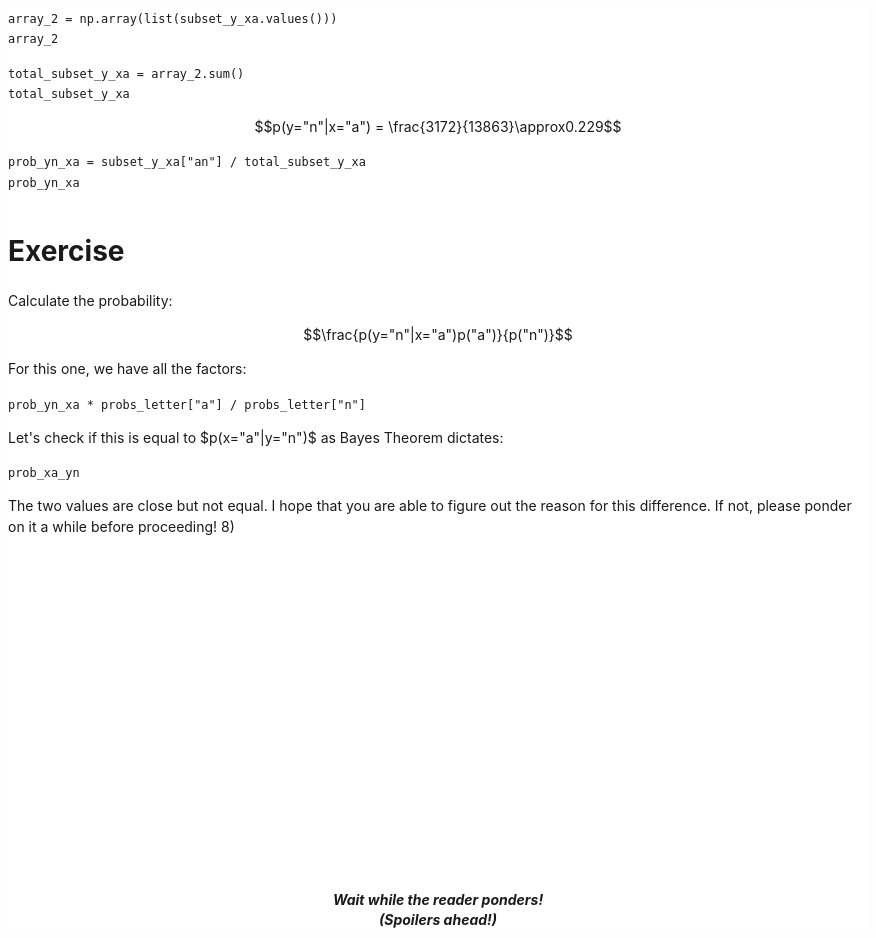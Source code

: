 ```{code-cell} ipython3
array_2 = np.array(list(subset_y_xa.values()))
array_2
```

```{code-cell} ipython3
total_subset_y_xa = array_2.sum()
total_subset_y_xa
```

$$p(y="n"|x="a") = \frac{3172}{13863}\approx0.229$$

```{code-cell} ipython3
prob_yn_xa = subset_y_xa["an"] / total_subset_y_xa
prob_yn_xa
```

# Exercise

Calculate the probability:

$$\frac{p(y="n"|x="a")p("a")}{p("n")}$$

For this one, we have all the factors:

```{code-cell} ipython3
prob_yn_xa * probs_letter["a"] / probs_letter["n"]
```

Let's check if this is equal to $p(x="a"|y="n")$ as Bayes Theorem dictates:

```{code-cell} ipython3
prob_xa_yn
```

The two values are close but not equal. I hope that you are able to figure out the reason for this difference. If not, please ponder on it a while before proceeding! 8)
```

















```
<center><i><b>Wait while the reader ponders!<br>(Spoilers ahead!)</center></b></i>
